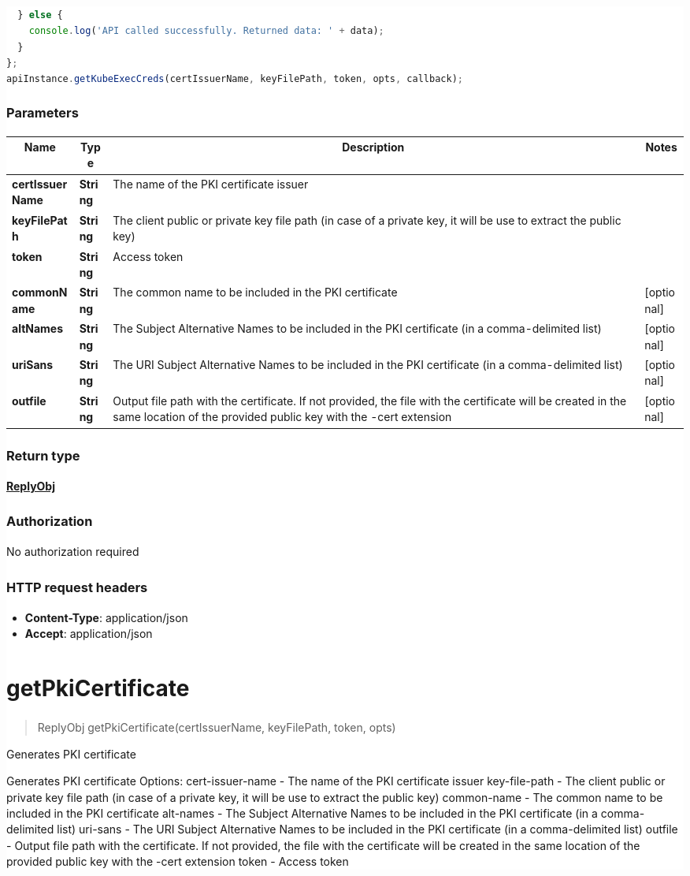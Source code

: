 ```javascript
  } else {
    console.log('API called successfully. Returned data: ' + data);
  }
};
apiInstance.getKubeExecCreds(certIssuerName, keyFilePath, token, opts, callback);
```

### Parameters

Name | Type | Description  | Notes
------------- | ------------- | ------------- | -------------
 **certIssuerName** | **String**| The name of the PKI certificate issuer | 
 **keyFilePath** | **String**| The client public or private key file path (in case of a private key, it will be use to extract the public key) | 
 **token** | **String**| Access token | 
 **commonName** | **String**| The common name to be included in the PKI certificate | [optional] 
 **altNames** | **String**| The Subject Alternative Names to be included in the PKI certificate (in a comma-delimited list) | [optional] 
 **uriSans** | **String**| The URI Subject Alternative Names to be included in the PKI certificate (in a comma-delimited list) | [optional] 
 **outfile** | **String**| Output file path with the certificate. If not provided, the file with the certificate will be created in the same location of the provided public key with the -cert extension | [optional] 

### Return type

[**ReplyObj**](ReplyObj.md)

### Authorization

No authorization required

### HTTP request headers

 - **Content-Type**: application/json
 - **Accept**: application/json

<a name="getPkiCertificate"></a>
# **getPkiCertificate**
> ReplyObj getPkiCertificate(certIssuerName, keyFilePath, token, opts)

Generates PKI certificate

Generates PKI certificate Options:   cert-issuer-name -    The name of the PKI certificate issuer   key-file-path -    The client public or private key file path (in case of a private key, it will be use to extract the public key)   common-name -    The common name to be included in the PKI certificate   alt-names -    The Subject Alternative Names to be included in the PKI certificate (in a comma-delimited list)   uri-sans -    The URI Subject Alternative Names to be included in the PKI certificate (in a comma-delimited list)   outfile -    Output file path with the certificate. If not provided, the file with the certificate will be created in the same location of the provided public key with the -cert extension   token -    Access token
